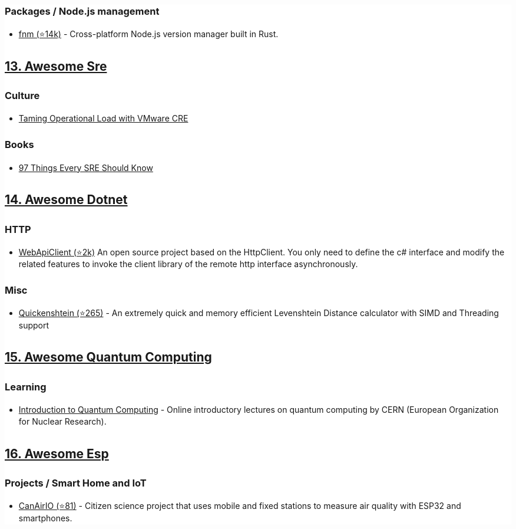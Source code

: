 ### Packages / Node.js management

*   [fnm (⭐14k)](https://github.com/Schniz/fnm) - Cross-platform Node.js version manager built in Rust.

## [13. Awesome Sre](/content/dastergon/awesome-sre/week/README.md)

### Culture

*   [Taming Operational Load with VMware CRE](https://tanzu.vmware.com/content/blog/taming-operational-load-vmware-cre)

### Books

*   [97 Things Every SRE Should Know](https://www.oreilly.com/library/view/97-things-every/9781492081487/)

## [14. Awesome Dotnet](/content/quozd/awesome-dotnet/week/README.md)

### HTTP

*   [WebApiClient (⭐2k)](https://github.com/dotnetcore/WebApiClient) An open source project based on the HttpClient. You only need to define the c# interface and modify the related features to invoke the client library of the remote http interface asynchronously.

### Misc

*   [Quickenshtein (⭐265)](https://github.com/Turnerj/Quickenshtein) - An extremely quick and memory efficient Levenshtein Distance calculator with SIMD and Threading support

## [15. Awesome Quantum Computing](/content/desireevl/awesome-quantum-computing/week/README.md)

### Learning

*   [Introduction to Quantum Computing](https://home.cern/news/announcement/computing/online-introductory-lectures-quantum-computing-6-november) - Online introductory lectures on quantum computing by CERN (European Organization for Nuclear Research).

## [16. Awesome Esp](/content/agucova/awesome-esp/week/README.md)

### Projects / Smart Home and IoT

*   [CanAirIO (⭐81)](https://github.com/kike-canaries/canairio_firmware#canairio-firmware) - Citizen science project that uses mobile and fixed stations to measure air quality with ESP32 and smartphones.
